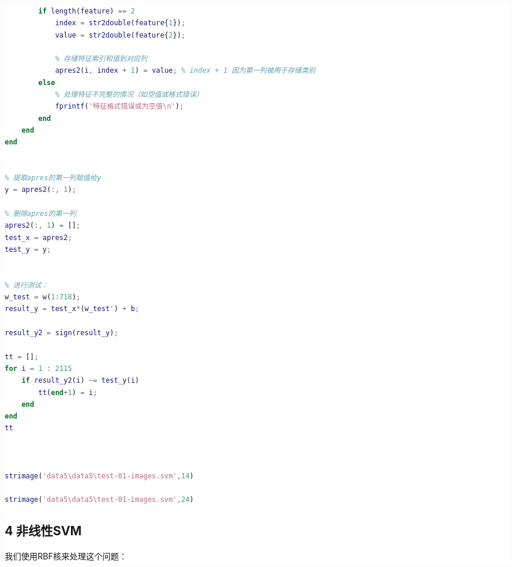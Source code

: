```matlab
        if length(feature) == 2
            index = str2double(feature{1});
            value = str2double(feature{2});
            
            % 存储特征索引和值到对应列
            apres2(i, index + 1) = value; % index + 1 因为第一列被用于存储类别
        else
            % 处理特征不完整的情况（如空值或格式错误）
            fprintf('特征格式错误或为空值\n');
        end
    end
end


% 提取apres的第一列赋值给y
y = apres2(:, 1);

% 删除apres的第一列
apres2(:, 1) = [];
test_x = apres2;
test_y = y;


% 进行测试：
w_test = w(1:718);
result_y = test_x*(w_test') + b;

result_y2 = sign(result_y);

tt = [];
for i = 1 : 2115
    if result_y2(i) ~= test_y(i)
        tt(end+1) = i;
    end
end
tt



strimage('data5\data5\test-01-images.svm',14)

strimage('data5\data5\test-01-images.svm',24)

```





## 4 非线性SVM

我们使用RBF核来处理这个问题：
